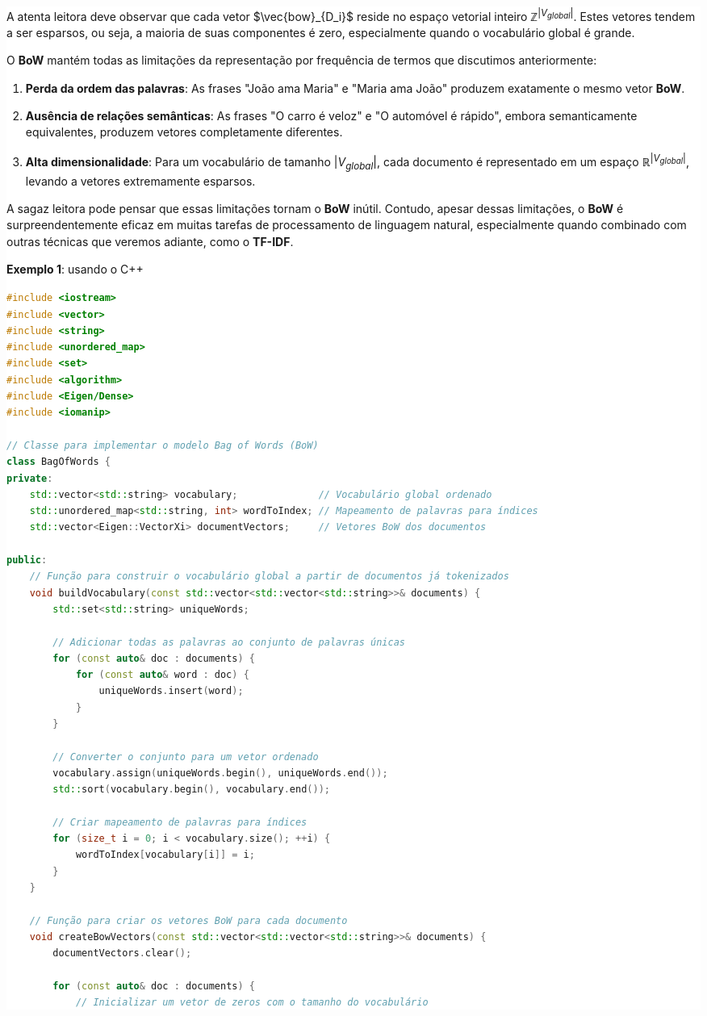 A atenta leitora deve observar que cada vetor $\vec{bow}_{D_i}$ reside no espaço vetorial inteiro $\mathbb{Z}^{|V_{global}|}$. Estes vetores tendem a ser esparsos, ou seja, a maioria de suas componentes é zero, especialmente quando o vocabulário global é grande.

O **BoW** mantém todas as limitações da representação por frequência de termos que discutimos anteriormente:

1. **Perda da ordem das palavras**: As frases "João ama Maria" e "Maria ama João" produzem exatamente o mesmo vetor **BoW**.

2. **Ausência de relações semânticas**: As frases "O carro é veloz" e "O automóvel é rápido", embora semanticamente equivalentes, produzem vetores completamente diferentes.

3. **Alta dimensionalidade**: Para um vocabulário de tamanho $|V_{global}|$, cada documento é representado em um espaço $\mathbb{R}^{|V_{global}|}$, levando a vetores extremamente esparsos.

A sagaz leitora pode pensar que essas limitações tornam o **BoW** inútil. Contudo, apesar dessas limitações, o **BoW** é surpreendentemente eficaz em muitas tarefas de processamento de linguagem natural, especialmente quando combinado com outras técnicas que veremos adiante, como o **TF-IDF**.

**Exemplo 1**: usando o C++

```cpp
#include <iostream>
#include <vector>
#include <string>
#include <unordered_map>
#include <set>
#include <algorithm>
#include <Eigen/Dense>
#include <iomanip>

// Classe para implementar o modelo Bag of Words (BoW)
class BagOfWords {
private:
    std::vector<std::string> vocabulary;              // Vocabulário global ordenado
    std::unordered_map<std::string, int> wordToIndex; // Mapeamento de palavras para índices
    std::vector<Eigen::VectorXi> documentVectors;     // Vetores BoW dos documentos

public:
    // Função para construir o vocabulário global a partir de documentos já tokenizados
    void buildVocabulary(const std::vector<std::vector<std::string>>& documents) {
        std::set<std::string> uniqueWords;
        
        // Adicionar todas as palavras ao conjunto de palavras únicas
        for (const auto& doc : documents) {
            for (const auto& word : doc) {
                uniqueWords.insert(word);
            }
        }
        
        // Converter o conjunto para um vetor ordenado
        vocabulary.assign(uniqueWords.begin(), uniqueWords.end());
        std::sort(vocabulary.begin(), vocabulary.end());
        
        // Criar mapeamento de palavras para índices
        for (size_t i = 0; i < vocabulary.size(); ++i) {
            wordToIndex[vocabulary[i]] = i;
        }
    }
    
    // Função para criar os vetores BoW para cada documento
    void createBowVectors(const std::vector<std::vector<std::string>>& documents) {
        documentVectors.clear();
        
        for (const auto& doc : documents) {
            // Inicializar um vetor de zeros com o tamanho do vocabulário
```

[^1]: VASWANI, Ashish et al. Attention is all you need. In: ADVANCES IN NEURAL INFORMATION PROCESSING SYSTEMS, 30., 2017, Long Beach. Proceedings of the [...]. Red Hook: Curran Associates, Inc., 2017. p. 5998-6008. Disponível em: [https://papers.nips.cc/paper_files/paper/2017/file/3f5ee243547dee91fbd053c1c4a845aa-Paper.pdf](https://papers.nips.cc/paper_files/paper/2017/file/3f5ee243547dee91fbd053c1c4a845aa-Paper). Acesso em: 09 fevereiro 2024.
[^2]: O termo "vocabulário" é frequentemente usado em linguística e processamento de linguagem natural para se referir ao conjunto de palavras ou termos que são relevantes para um determinado contexto ou tarefa. Em muitos casos, o vocabulário é construído a partir de um *corpus* de texto, onde cada palavra única é considerada um termo do vocabulário. O vocabulário pode variar em tamanho e complexidade, dependendo do domínio e da aplicação específica.
[^4]: A palavra polissemia refere-se ao fenômeno linguístico em que uma única palavra possui múltiplos significados ou sentidos relacionados, mas distintos, dependendo do contexto em que é utilizada. Por exemplo, a palavra "banco" pode significar uma instituição financeira, um assento para sentar-se, ou um conjunto de dados, entre outros sentidos. Esta multiplicidade semântica constitui um desafio significativo para sistemas de processamento de linguagem natural, que precisam determinar qual significado específico está sendo empregado em cada ocorrência da palavra.
[^5]: SALTON, G.; LESK, M. E. **The SMART Automatic Document Retrieval System—An Illustration**. Communications of the ACM, v. 8, n. 9, p. 391-398, 1965. Disponível em: https://apastyle.apa.org/blog/citing-online-works. Acesso em: 27 de fevereiro de 2025.
[^7]: SPÄRCK JONES, K. S. A statistical interpretation of term specificity and its application in retrieval. Journal of Documentation, v. 28, n. 1, p. 11–21, 1972.
[^8]: SALTON, G.; BUCKLEY, C. Term-weighting approaches in automatic text retrieval. Information Processing & Management, v. 24, n. 5, p. 513–523, 1988.
[^10]: FECHNER, G. T. **Elemente der Psychophysik.** Leipzig: Breitkopf und Härtel, 1860.
[^11]: SPÄRCK JONES, K. S. **A statistical interpretation of term specificity and its application in retrieval**. *Journal of Documentation*, v. 28, n. 1, p. 11–21, 1972.
[^12]: ROBERTSON, S. E.; JONES, K. S. **Relevance weighting of search terms.** journal of the American Society for Information Science, v. 45, n. 3, p. 129–146, 1994.